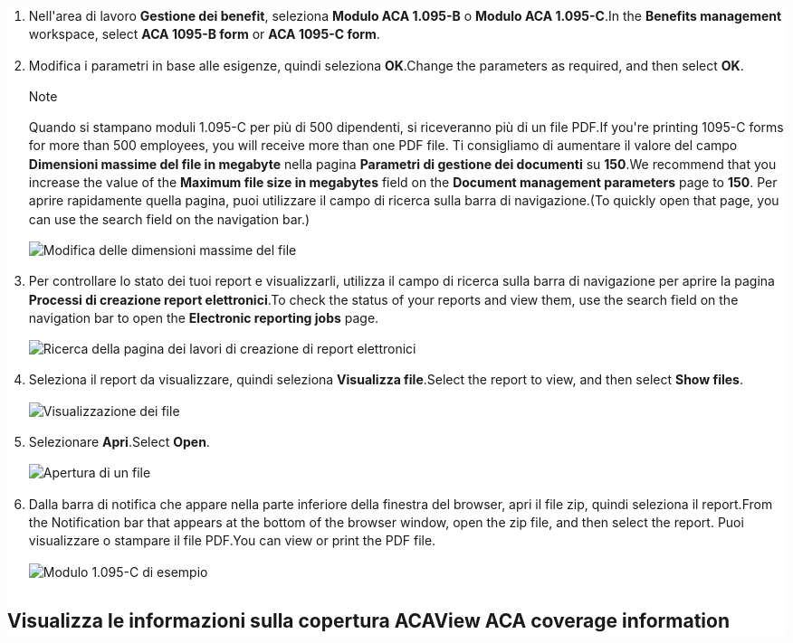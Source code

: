 1. <span data-ttu-id="19e18-196">Nell'area di lavoro **Gestione dei benefit**, seleziona **Modulo ACA 1.095-B** o **Modulo ACA 1.095-C**.</span><span class="sxs-lookup"><span data-stu-id="19e18-196">In the **Benefits management** workspace, select **ACA 1095-B form** or **ACA 1095-C form**.</span></span>
2. <span data-ttu-id="19e18-197">Modifica i parametri in base alle esigenze, quindi seleziona **OK**.</span><span class="sxs-lookup"><span data-stu-id="19e18-197">Change the parameters as required, and then select **OK**.</span></span>

    > [!NOTE]
    > <span data-ttu-id="19e18-198">Quando si stampano moduli 1.095-C per più di 500 dipendenti, si riceveranno più di un file PDF.</span><span class="sxs-lookup"><span data-stu-id="19e18-198">If you're printing 1095-C forms for more than 500 employees, you will receive more than one PDF file.</span></span> <span data-ttu-id="19e18-199">Ti consigliamo di aumentare il valore del campo **Dimensioni massime del file in megabyte** nella pagina **Parametri di gestione dei documenti** su **150**.</span><span class="sxs-lookup"><span data-stu-id="19e18-199">We recommend that you increase the value of the **Maximum file size in megabytes** field on the **Document management parameters** page to **150**.</span></span> <span data-ttu-id="19e18-200">Per aprire rapidamente quella pagina, puoi utilizzare il campo di ricerca sulla barra di navigazione.</span><span class="sxs-lookup"><span data-stu-id="19e18-200">(To quickly open that page, you can use the search field on the navigation bar.)</span></span>
    >
    > ![Modifica delle dimensioni massime del file](./media/hr-benefits-management-aca-maximum-file-size.png)

3. <span data-ttu-id="19e18-202">Per controllare lo stato dei tuoi report e visualizzarli, utilizza il campo di ricerca sulla barra di navigazione per aprire la pagina **Processi di creazione report elettronici**.</span><span class="sxs-lookup"><span data-stu-id="19e18-202">To check the status of your reports and view them, use the search field on the navigation bar to open the **Electronic reporting jobs** page.</span></span>

    ![Ricerca della pagina dei lavori di creazione di report elettronici](./media/hr-benefits-management-aca-search-electronic-reporting-jobs.png)

4. <span data-ttu-id="19e18-204">Seleziona il report da visualizzare, quindi seleziona **Visualizza file**.</span><span class="sxs-lookup"><span data-stu-id="19e18-204">Select the report to view, and then select **Show files**.</span></span>

    ![Visualizzazione dei file](./media/hr-benefits-management-aca-show-files.png)

5. <span data-ttu-id="19e18-206">Selezionare **Apri**.</span><span class="sxs-lookup"><span data-stu-id="19e18-206">Select **Open**.</span></span>

    ![Apertura di un file](./media/hr-benefits-management-aca-open-file.png)

6. <span data-ttu-id="19e18-208">Dalla barra di notifica che appare nella parte inferiore della finestra del browser, apri il file zip, quindi seleziona il report.</span><span class="sxs-lookup"><span data-stu-id="19e18-208">From the Notification bar that appears at the bottom of the browser window, open the zip file, and then select the report.</span></span> <span data-ttu-id="19e18-209">Puoi visualizzare o stampare il file PDF.</span><span class="sxs-lookup"><span data-stu-id="19e18-209">You can view or print the PDF file.</span></span>

    ![Modulo 1.095-C di esempio](./media/hr-benefits-management-aca-1095-c-form.png)

## <a name="view-aca-coverage-information"></a><span data-ttu-id="19e18-211">Visualizza le informazioni sulla copertura ACA</span><span class="sxs-lookup"><span data-stu-id="19e18-211">View ACA coverage information</span></span>
